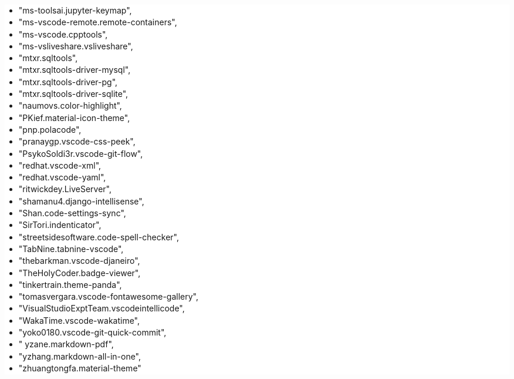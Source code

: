    - "ms-toolsai.jupyter-keymap",
   - "ms-vscode-remote.remote-containers",
   - "ms-vscode.cpptools",
   - "ms-vsliveshare.vsliveshare",
   - "mtxr.sqltools",
   - "mtxr.sqltools-driver-mysql",
   - "mtxr.sqltools-driver-pg",
   - "mtxr.sqltools-driver-sqlite",
   - "naumovs.color-highlight",
   - "PKief.material-icon-theme",
   - "pnp.polacode",
   - "pranaygp.vscode-css-peek",
   - "PsykoSoldi3r.vscode-git-flow",
   - "redhat.vscode-xml",
   - "redhat.vscode-yaml",
   - "ritwickdey.LiveServer",
   - "shamanu4.django-intellisense",
   - "Shan.code-settings-sync",
   - "SirTori.indenticator",
   - "streetsidesoftware.code-spell-checker",
   - "TabNine.tabnine-vscode",
   - "thebarkman.vscode-djaneiro",
   - "TheHolyCoder.badge-viewer",
   - "tinkertrain.theme-panda",
   - "tomasvergara.vscode-fontawesome-gallery",
   - "VisualStudioExptTeam.vscodeintellicode",
   - "WakaTime.vscode-wakatime",
   - "yoko0180.vscode-git-quick-commit",
   - " yzane.markdown-pdf",
   - "yzhang.markdown-all-in-one",
   - "zhuangtongfa.material-theme"